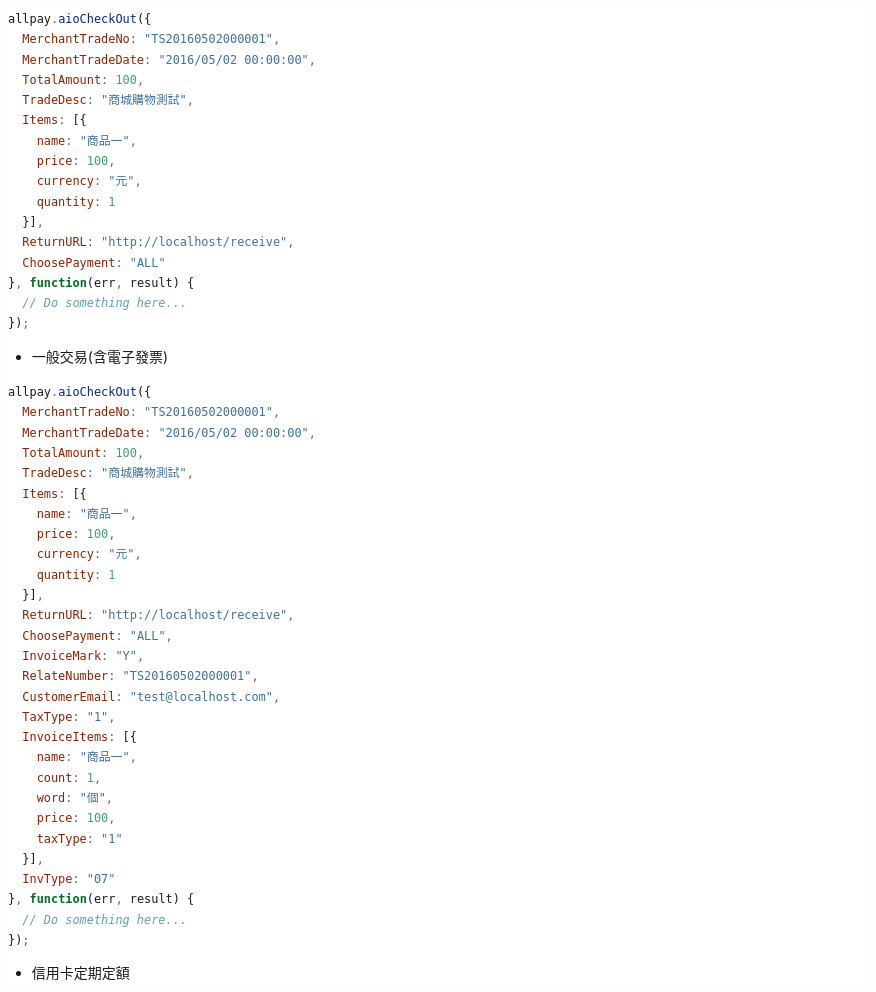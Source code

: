   ```js
  allpay.aioCheckOut({
    MerchantTradeNo: "TS20160502000001",
    MerchantTradeDate: "2016/05/02 00:00:00",
    TotalAmount: 100,
    TradeDesc: "商城購物測試",
    Items: [{
      name: "商品一",
      price: 100,
      currency: "元",
      quantity: 1
    }],
    ReturnURL: "http://localhost/receive",
    ChoosePayment: "ALL"
  }, function(err, result) {
    // Do something here...
  });
  ```

 * 一般交易(含電子發票)

 ```js
 allpay.aioCheckOut({
   MerchantTradeNo: "TS20160502000001",
   MerchantTradeDate: "2016/05/02 00:00:00",
   TotalAmount: 100,
   TradeDesc: "商城購物測試",
   Items: [{
     name: "商品一",
     price: 100,
     currency: "元",
     quantity: 1
   }],
   ReturnURL: "http://localhost/receive",
   ChoosePayment: "ALL",
   InvoiceMark: "Y",
   RelateNumber: "TS20160502000001",
   CustomerEmail: "test@localhost.com",
   TaxType: "1",
   InvoiceItems: [{
     name: "商品一",
     count: 1,
     word: "個",
     price: 100,
     taxType: "1"
   }],
   InvType: "07"
 }, function(err, result) {
   // Do something here...
 });
 ```

 * 信用卡定期定額
